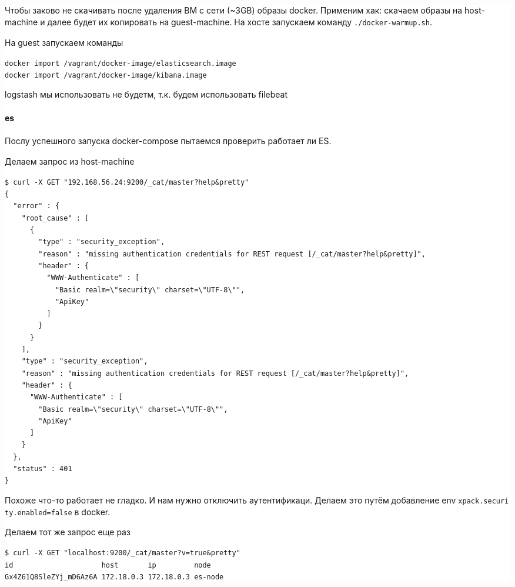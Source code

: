 Чтобы заково не скачивать после удаления ВМ с сети (~3GB) образы docker. Применим хак: скачаем образы на host-machine и далее будет их копировать на guest-machine.
На хосте запускаем команду `./docker-warmup.sh`.

На guest запускаем команды
```shell
docker import /vagrant/docker-image/elasticsearch.image
docker import /vagrant/docker-image/kibana.image
```

logstash мы использовать не будетм, т.к. будем использовать filebeat

#### es

Послу успешного запуска docker-compose пытаемся проверить работает ли ES.

Делаем запрос из host-machine
```shell
$ curl -X GET "192.168.56.24:9200/_cat/master?help&pretty"
{
  "error" : {
    "root_cause" : [
      {
        "type" : "security_exception",
        "reason" : "missing authentication credentials for REST request [/_cat/master?help&pretty]",
        "header" : {
          "WWW-Authenticate" : [
            "Basic realm=\"security\" charset=\"UTF-8\"",
            "ApiKey"
          ]
        }
      }
    ],
    "type" : "security_exception",
    "reason" : "missing authentication credentials for REST request [/_cat/master?help&pretty]",
    "header" : {
      "WWW-Authenticate" : [
        "Basic realm=\"security\" charset=\"UTF-8\"",
        "ApiKey"
      ]
    }
  },
  "status" : 401
}
```
Похоже что-то работает не гладко. И нам нужно отключить аутентификаци. Делаем это путём добавление env `xpack.security.enabled=false` в docker.


Делаем тот же запрос еще раз
```shell
$ curl -X GET "localhost:9200/_cat/master?v=true&pretty"
id                     host       ip         node
Gx4Z61Q8SleZYj_mD6Az6A 172.18.0.3 172.18.0.3 es-node
```
